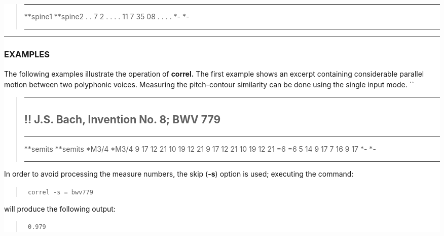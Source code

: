 >   ------------ ------------
>   \*\*spine1   \*\*spine2
>   .            .
>   7            2
>   .            .
>   .            .
>   11 7         35 08
>   .            .
>   .            .
>   \*-          \*-
>   ------------ ------------
>
------------------------------------------------------------------------

### EXAMPLES

The following examples illustrate the operation of **correl.** The first
example shows an excerpt containing considerable parallel motion between
two polyphonic voices. Measuring the pitch-contour similarity can be
done using the single input mode. ``

>   ----------------------------------------
>   !! J.S. Bach, Invention No. 8; BWV 779
>   ----------------------------------------
>
>   ------------ ------------
>   \*\*semits   \*\*semits
>   \*M3/4       \*M3/4
>   9            17
>   12           21
>   10           19
>   12           21
>   9            17
>   12           21
>   10           19
>   12           21
>   =6           =6
>   5            14
>   9            17
>   7            16
>   9            17
>   \*-          \*-
>   ------------ ------------
>
In order to avoid processing the measure numbers, the skip (**-s**)
option is used; executing the command:

> ` correl -s = bwv779`

will produce the following output:

> ` 0.979`
